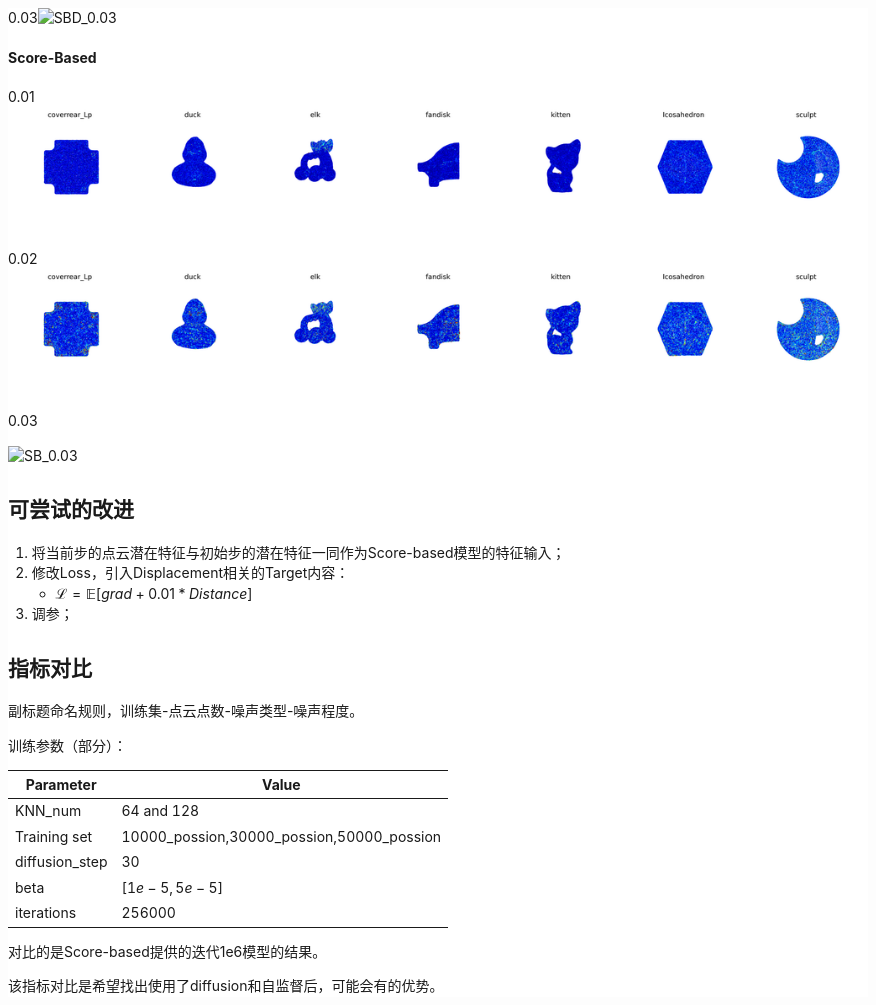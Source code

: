 0.03![SBD_0.03](./assets/SBD_0.03.png)

#### Score-Based

0.01![SB_0.01](./assets/SB_0.01.png)

0.02![SB_0.02](./assets/SB_0.02.png)

0.03

![SB_0.03](./assets/SB_0.03.png)

## 可尝试的改进

1. 将当前步的点云潜在特征与初始步的潜在特征一同作为Score-based模型的特征输入；
2. 修改Loss，引入Displacement相关的Target内容：
   - $\mathcal L=\mathbb E[grad+0.01*Distance]$
3. 调参；

## 指标对比

副标题命名规则，训练集-点云点数-噪声类型-噪声程度。

训练参数（部分）：

| Parameter      | Value                                     |
| -------------- | ----------------------------------------- |
| KNN_num        | 64 and 128                                |
| Training set   | 10000_possion,30000_possion,50000_possion |
| diffusion_step | 30                                        |
| beta           | $[1e-5,5e-5]$                             |
| iterations     | 256000                                    |

对比的是Score-based提供的迭代1e6模型的结果。

该指标对比是希望找出使用了diffusion和自监督后，可能会有的优势。

